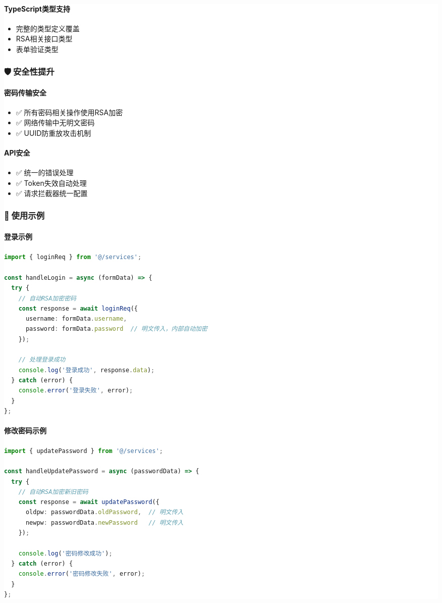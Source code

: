 #### TypeScript类型支持
- 完整的类型定义覆盖
- RSA相关接口类型
- 表单验证类型

### 🛡️ 安全性提升

#### 密码传输安全
- ✅ 所有密码相关操作使用RSA加密
- ✅ 网络传输中无明文密码
- ✅ UUID防重放攻击机制

#### API安全
- ✅ 统一的错误处理
- ✅ Token失效自动处理
- ✅ 请求拦截器统一配置

### 🚀 使用示例

#### 登录示例
```typescript
import { loginReq } from '@/services';

const handleLogin = async (formData) => {
  try {
    // 自动RSA加密密码
    const response = await loginReq({
      username: formData.username,
      password: formData.password  // 明文传入，内部自动加密
    });
    
    // 处理登录成功
    console.log('登录成功', response.data);
  } catch (error) {
    console.error('登录失败', error);
  }
};
```

#### 修改密码示例
```typescript
import { updatePassword } from '@/services';

const handleUpdatePassword = async (passwordData) => {
  try {
    // 自动RSA加密新旧密码
    const response = await updatePassword({
      oldpw: passwordData.oldPassword,  // 明文传入
      newpw: passwordData.newPassword   // 明文传入
    });
    
    console.log('密码修改成功');
  } catch (error) {
    console.error('密码修改失败', error);
  }
};
```
